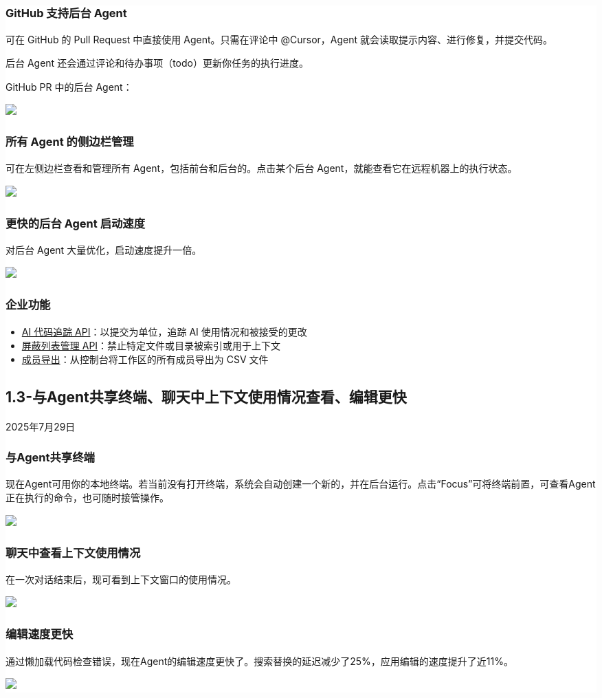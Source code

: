 ### GitHub 支持后台 Agent

可在 GitHub 的 Pull Request 中直接使用 Agent。只需在评论中 @Cursor，Agent 就会读取提示内容、进行修复，并提交代码。

后台 Agent 还会通过评论和待办事项（todo）更新你任务的执行进度。

GitHub PR 中的后台 Agent：

![](https://cursor.com/_next/image?url=%2F_next%2Fstatic%2Fmedia%2Fgh-bga.6ef9d0da.png&w=3840&q=75&dpl=dpl_4o5qNHhtmP3xvXqF9XQ3chKDyAdk)

### 所有 Agent 的侧边栏管理

可在左侧边栏查看和管理所有 Agent，包括前台和后台的。点击某个后台 Agent，就能查看它在远程机器上的执行状态。

![](https://p.ipic.vip/yxmfl4.png)

### 更快的后台 Agent 启动速度

对后台 Agent 大量优化，启动速度提升一倍。

![](https://cursor.com/_next/image?url=%2F_next%2Fstatic%2Fmedia%2Fstartup-time.f409006a.png&w=3840&q=75&dpl=dpl_4o5qNHhtmP3xvXqF9XQ3chKDyAdk)

### 企业功能

- [AI 代码追踪 API](https://docs.cursor.com/en/account/teams/ai-code-tracking-api)：以提交为单位，追踪 AI 使用情况和被接受的更改
- [屏蔽列表管理 API](https://docs.cursor.com/en/account/teams/admin-api#repo-blocklists-api)：禁止特定文件或目录被索引或用于上下文
- [成员导出](https://cursor.com/dashboard?tab=members)：从控制台将工作区的所有成员导出为 CSV 文件

## 1.3-与Agent共享终端、聊天中上下文使用情况查看、编辑更快

2025年7月29日

### 与Agent共享终端

现在Agent可用你的本地终端。若当前没有打开终端，系统会自动创建一个新的，并在后台运行。点击“Focus”可将终端前置，可查看Agent正在执行的命令，也可随时接管操作。

![](https://p.ipic.vip/dgvmdt.png)

### 聊天中查看上下文使用情况

在一次对话结束后，现可看到上下文窗口的使用情况。

![](https://cursor.com/_next/image?url=%2F_next%2Fstatic%2Fmedia%2Fcontext-usage.265155b5.png&w=2880&q=75&dpl=dpl_6tLMRE3otYxZF9cKuG5WFHMGpnrT)

### 编辑速度更快

通过懒加载代码检查错误，现在Agent的编辑速度更快了。搜索替换的延迟减少了25%，应用编辑的速度提升了近11%。

![](https://cursor.com/_next/image?url=%2F_next%2Fstatic%2Fmedia%2Ffaster-edits.ad752036.png&w=3840&q=75&dpl=dpl_6tLMRE3otYxZF9cKuG5WFHMGpnrT)

